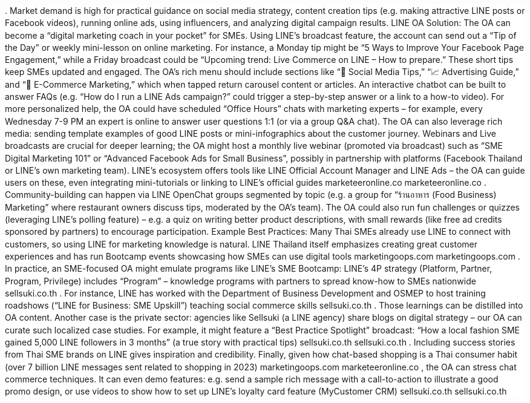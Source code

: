 . Market demand is high for practical guidance on social media strategy, content creation tips (e.g. making attractive LINE posts or Facebook videos), running online ads, using influencers, and analyzing digital campaign results. LINE OA Solution: The OA can become a “digital marketing coach in your pocket” for SMEs. Using LINE’s broadcast feature, the account can send out a “Tip of the Day” or weekly mini-lesson on online marketing. For instance, a Monday tip might be “5 Ways to Improve Your Facebook Page Engagement,” while a Friday broadcast could be “Upcoming trend: Live Commerce on LINE – How to prepare.” These short tips keep SMEs updated and engaged. The OA’s rich menu should include sections like “📣 Social Media Tips,” “📈 Advertising Guide,” and “🛒 E-Commerce Marketing,” which when tapped return carousel content or articles. An interactive chatbot can be built to answer FAQs (e.g. “How do I run a LINE Ads campaign?” could trigger a step-by-step answer or a link to a how-to video). For more personalized help, the OA could have scheduled “Office Hours” chats with marketing experts – for example, every Wednesday 7-9 PM an expert is online to answer user questions 1:1 (or via a group Q&A chat). The OA can also leverage rich media: sending template examples of good LINE posts or mini-infographics about the customer journey. Webinars and Live broadcasts are crucial for deeper learning; the OA might host a monthly live webinar (promoted via broadcast) such as “SME Digital Marketing 101” or “Advanced Facebook Ads for Small Business”, possibly in partnership with platforms (Facebook Thailand or LINE’s own marketing team). LINE’s ecosystem offers tools like LINE Official Account Manager and LINE Ads – the OA can guide users on these, even integrating mini-tutorials or linking to LINE’s official guides
marketeeronline.co
marketeeronline.co
. Community-building can happen via LINE OpenChat groups segmented by topic (e.g. a group for “ร้านอาหาร (Food Business) Marketing” where restaurant owners discuss tips, moderated by the OA’s team). The OA could also run fun challenges or quizzes (leveraging LINE’s polling feature) – e.g. a quiz on writing better product descriptions, with small rewards (like free ad credits sponsored by partners) to encourage participation. Example Best Practices: Many Thai SMEs already use LINE to connect with customers, so using LINE for marketing knowledge is natural. LINE Thailand itself emphasizes creating great customer experiences and has run Bootcamp events showcasing how SMEs can use digital tools
marketingoops.com
marketingoops.com
. In practice, an SME-focused OA might emulate programs like LINE’s SME Bootcamp: LINE’s 4P strategy (Platform, Partner, Program, Privilege) includes “Program” – knowledge programs with partners to spread know-how to SMEs nationwide
sellsuki.co.th
. For instance, LINE has worked with the Department of Business Development and OSMEP to host training roadshows (“LINE for Business: SME Upskill”) teaching social commerce skills
sellsuki.co.th
. Those learnings can be distilled into OA content. Another case is the private sector: agencies like Sellsuki (a LINE agency) share blogs on digital strategy – our OA can curate such localized case studies. For example, it might feature a “Best Practice Spotlight” broadcast: “How a local fashion SME gained 5,000 LINE followers in 3 months” (a true story with practical tips)
sellsuki.co.th
sellsuki.co.th
. Including success stories from Thai SME brands on LINE gives inspiration and credibility. Finally, given how chat-based shopping is a Thai consumer habit (over 7 billion LINE messages sent related to shopping in 2023)
marketingoops.com
marketeeronline.co
, the OA can stress chat commerce techniques. It can even demo features: e.g. send a sample rich message with a call-to-action to illustrate a good promo design, or use videos to show how to set up LINE’s loyalty card feature (MyCustomer CRM)
sellsuki.co.th
sellsuki.co.th